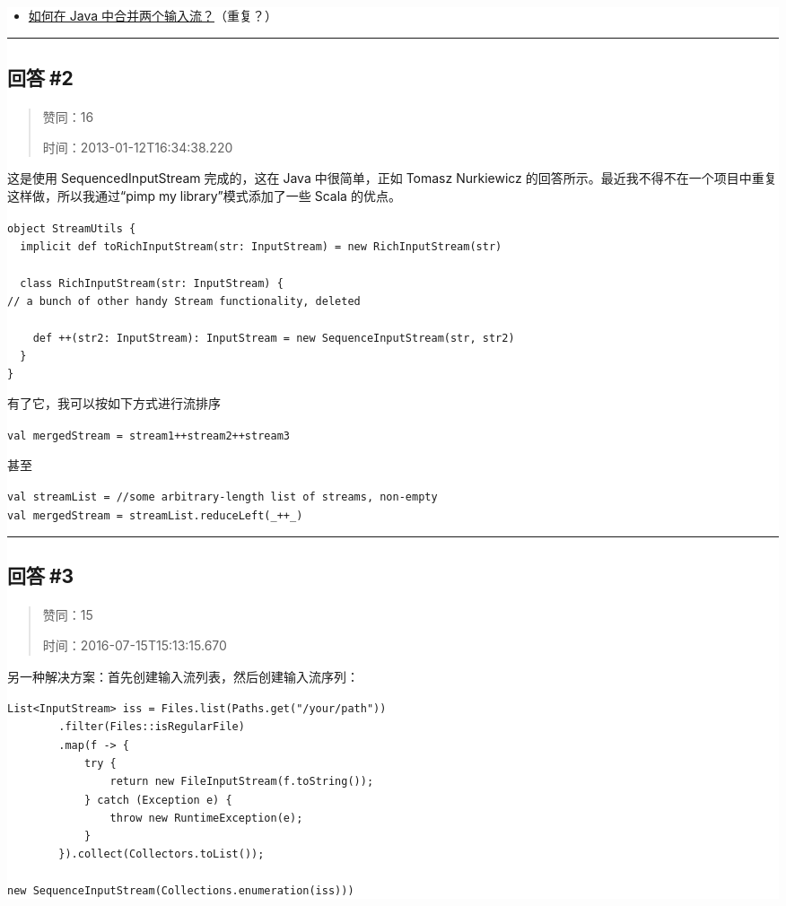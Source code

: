 *   [如何在 Java 中合并两个输入流？](https://stackoverflow.com/questions/760228)（重复？）

* * *

## 回答 #2

> 赞同：16
> 
> 时间：2013-01-12T16:34:38.220

这是使用 SequencedInputStream 完成的，这在 Java 中很简单，正如 Tomasz Nurkiewicz 的回答所示。最近我不得不在一个项目中重复这样做，所以我通过“pimp my library”模式添加了一些 Scala 的优点。

```
object StreamUtils {
  implicit def toRichInputStream(str: InputStream) = new RichInputStream(str)

  class RichInputStream(str: InputStream) {
// a bunch of other handy Stream functionality, deleted

    def ++(str2: InputStream): InputStream = new SequenceInputStream(str, str2)
  }
} 
```

有了它，我可以按如下方式进行流排序

```
val mergedStream = stream1++stream2++stream3 
```

甚至

```
val streamList = //some arbitrary-length list of streams, non-empty
val mergedStream = streamList.reduceLeft(_++_) 
```

* * *

## 回答 #3

> 赞同：15
> 
> 时间：2016-07-15T15:13:15.670

另一种解决方案：首先创建输入流列表，然后创建输入流序列：

```
List<InputStream> iss = Files.list(Paths.get("/your/path"))
        .filter(Files::isRegularFile)
        .map(f -> {
            try {
                return new FileInputStream(f.toString());
            } catch (Exception e) {
                throw new RuntimeException(e);
            }
        }).collect(Collectors.toList());

new SequenceInputStream(Collections.enumeration(iss))) 
```
